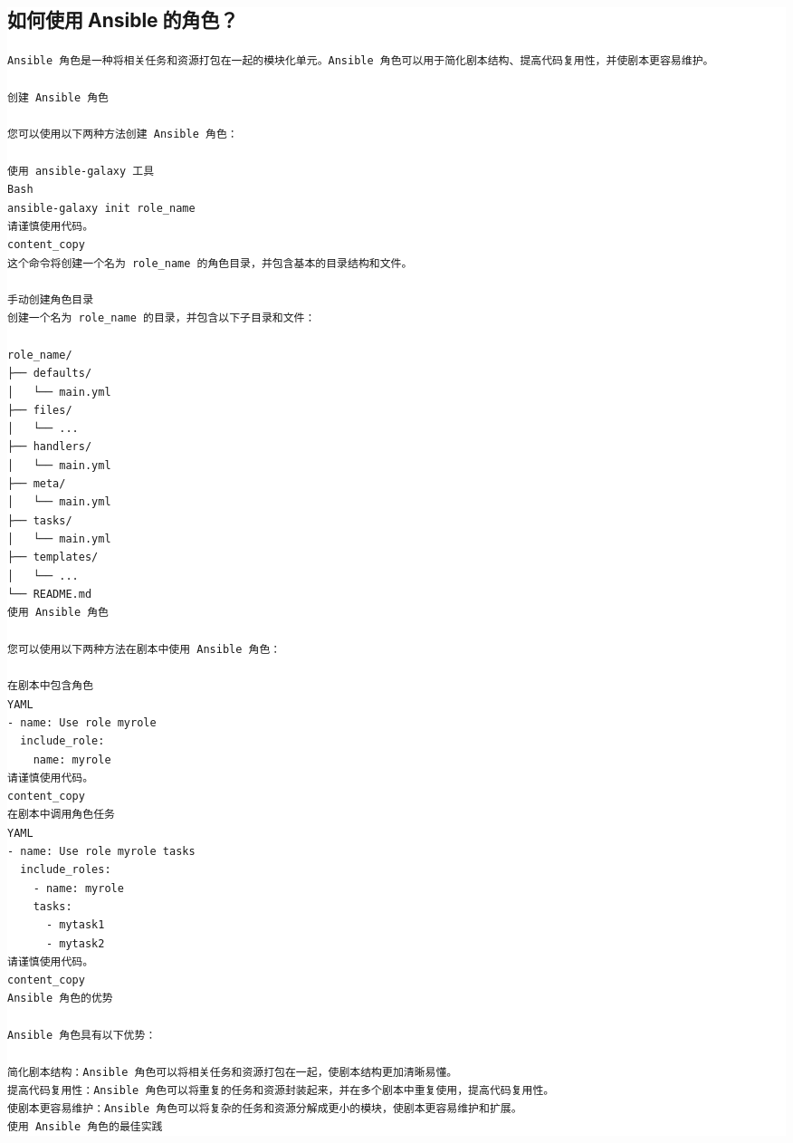 ## 如何使用 Ansible 的角色？

```
Ansible 角色是一种将相关任务和资源打包在一起的模块化单元。Ansible 角色可以用于简化剧本结构、提高代码复用性，并使剧本更容易维护。

创建 Ansible 角色

您可以使用以下两种方法创建 Ansible 角色：

使用 ansible-galaxy 工具
Bash
ansible-galaxy init role_name
请谨慎使用代码。
content_copy
这个命令将创建一个名为 role_name 的角色目录，并包含基本的目录结构和文件。

手动创建角色目录
创建一个名为 role_name 的目录，并包含以下子目录和文件：

role_name/
├── defaults/
│   └── main.yml
├── files/
│   └── ...
├── handlers/
│   └── main.yml
├── meta/
│   └── main.yml
├── tasks/
│   └── main.yml
├── templates/
│   └── ...
└── README.md
使用 Ansible 角色

您可以使用以下两种方法在剧本中使用 Ansible 角色：

在剧本中包含角色
YAML
- name: Use role myrole
  include_role:
    name: myrole
请谨慎使用代码。
content_copy
在剧本中调用角色任务
YAML
- name: Use role myrole tasks
  include_roles:
    - name: myrole
    tasks:
      - mytask1
      - mytask2
请谨慎使用代码。
content_copy
Ansible 角色的优势

Ansible 角色具有以下优势：

简化剧本结构：Ansible 角色可以将相关任务和资源打包在一起，使剧本结构更加清晰易懂。
提高代码复用性：Ansible 角色可以将重复的任务和资源封装起来，并在多个剧本中重复使用，提高代码复用性。
使剧本更容易维护：Ansible 角色可以将复杂的任务和资源分解成更小的模块，使剧本更容易维护和扩展。
使用 Ansible 角色的最佳实践

```